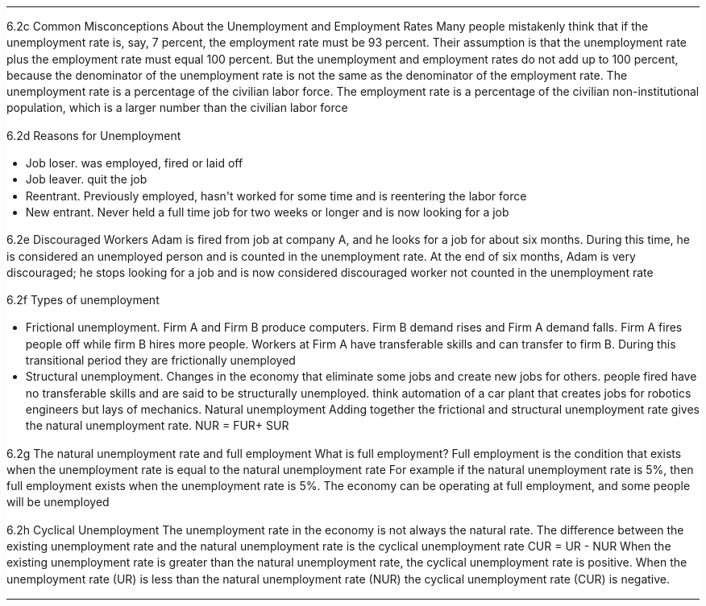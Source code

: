 ----
6.2c
Common Misconceptions About the Unemployment and Employment Rates
	Many people mistakenly think that if the unemployment rate is, say, 7 percent, the employment rate must be 93 percent. Their assumption is that the unemployment rate plus the employment rate must equal 100 percent. But the unemployment and employment rates do not add up to 100 percent, because the denominator of the unemployment rate is not the same as the denominator of the employment rate. The unemployment rate is a percentage of the civilian labor force. The employment rate is a percentage of the civilian non-institutional population, which is a larger number than the civilian labor force

6.2d
Reasons for Unemployment
- Job loser. was employed, fired or laid off
- Job leaver. quit the job
- Reentrant. Previously employed, hasn't worked for some time and is reentering the labor force
- New entrant. Never held a full time job for two weeks or longer and is now looking for a job

6.2e
Discouraged Workers
	Adam is fired from job at company A, and he looks for a job for about six months. During this time, he is considered an unemployed person and is counted in the unemployment rate. At the end of six months, Adam is very discouraged; he stops looking for a job and is now considered discouraged worker not counted in the unemployment rate

6.2f
Types of unemployment
- Frictional unemployment. Firm A and Firm B produce computers. Firm B demand rises and Firm A demand falls. Firm A fires people off while firm B hires more people. Workers at Firm A have transferable skills and can transfer to firm B. During this transitional period they are frictionally unemployed
- Structural unemployment. Changes in the economy that eliminate some jobs and create new jobs for others. people fired have no transferable skills and are said to be structurally unemployed. think automation of a car plant that creates jobs for robotics engineers but lays of mechanics.
Natural unemployment
	Adding together the frictional and structural unemployment rate gives the natural unemployment rate.
	NUR = FUR+ SUR

6.2g
The natural unemployment rate and full employment
	What is full employment?
		Full employment is the condition that exists when the unemployment rate is equal to the natural unemployment rate
	For example if the natural unemployment rate is 5%, then full employment exists when the unemployment rate is 5%.
	The economy can be operating at full employment, and some people will be unemployed

6.2h
Cyclical Unemployment
	The unemployment rate in the economy is not always the natural rate. The difference between the existing unemployment rate and the natural unemployment rate is the cyclical unemployment rate
	CUR = UR - NUR
		When the existing unemployment rate is greater than the natural unemployment rate, the cyclical unemployment rate is positive.
		When the unemployment rate (UR) is less than the natural unemployment rate (NUR) the cyclical unemployment rate (CUR) is negative.

---